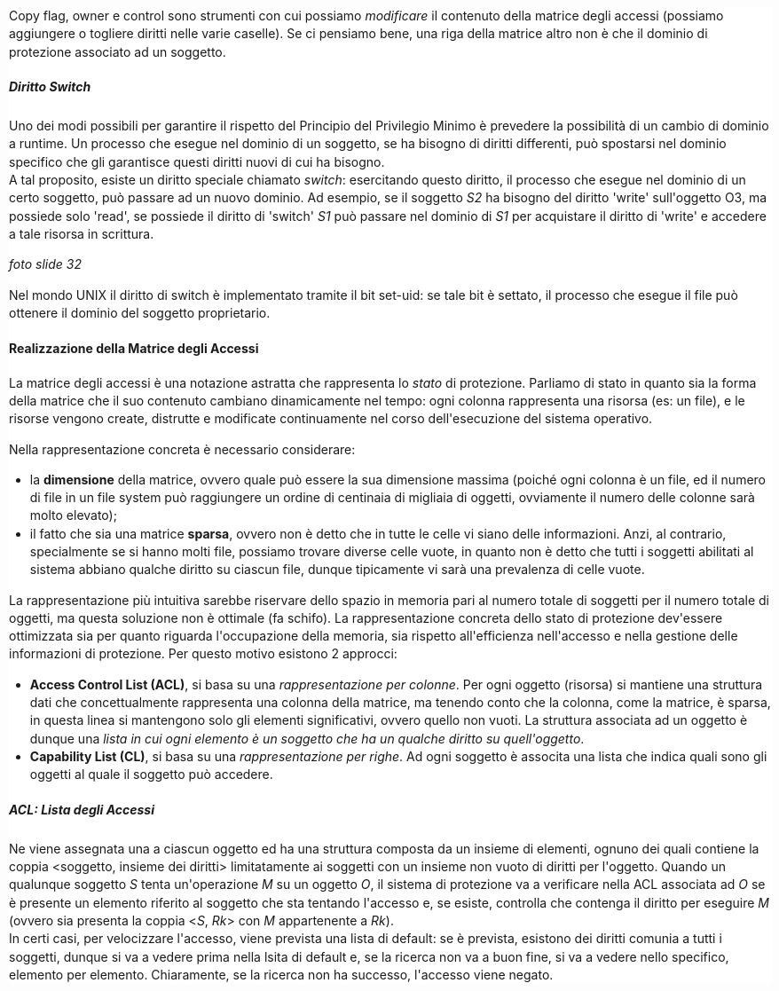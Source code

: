 Copy flag, owner e control sono strumenti con cui possiamo *modificare* il contenuto della matrice degli accessi (possiamo aggiungere o togliere diritti nelle varie caselle). Se ci pensiamo bene, una riga della matrice altro non è che il dominio di protezione associato ad un soggetto.

##### Diritto Switch
Uno dei modi possibili per garantire il rispetto del Principio del Privilegio Minimo è prevedere la possibilità di un cambio di dominio a runtime. Un processo che esegue nel dominio di un soggetto, se ha bisogno di diritti differenti, può spostarsi nel dominio specifico che gli garantisce questi diritti nuovi di cui ha bisogno.<br/>
A tal proposito, esiste un diritto speciale chiamato *switch*: esercitando questo diritto, il processo che esegue nel dominio di un certo soggetto, può passare ad un nuovo dominio.
Ad esempio, se il soggetto *S2* ha bisogno del diritto 'write' sull'oggetto O3, ma possiede solo 'read', se possiede il diritto di 'switch' *S1* può passare nel dominio di *S1* per acquistare il diritto di 'write' e accedere a tale risorsa in scrittura.

*foto slide 32*

Nel mondo UNIX il diritto di switch è implementato tramite il bit set-uid: se tale bit è settato, il processo che esegue il file può ottenere il dominio del soggetto proprietario.


#### Realizzazione della Matrice degli Accessi
La matrice degli accessi è una notazione astratta che rappresenta lo *stato* di protezione. Parliamo di stato in quanto sia la forma della matrice che il suo contenuto cambiano dinamicamente nel tempo: ogni colonna rappresenta una risorsa (es: un file), e le risorse vengono create, distrutte e modificate continuamente nel corso dell'esecuzione del sistema operativo.

Nella rappresentazione concreta è necessario considerare:
- la **dimensione** della matrice, ovvero quale può essere la sua dimensione massima (poiché ogni colonna è un file, ed il numero di file in un file system può raggiungere un ordine di centinaia di migliaia di oggetti, ovviamente il numero delle colonne sarà molto elevato);
- il fatto che sia una matrice **sparsa**, ovvero non è detto che in tutte le celle vi siano delle informazioni. Anzi, al contrario, specialmente se si hanno molti file, possiamo trovare diverse celle vuote, in quanto non è detto che tutti i soggetti abilitati al sistema abbiano qualche diritto su ciascun file, dunque tipicamente vi sarà una prevalenza di celle vuote.

La rappresentazione più intuitiva sarebbe riservare dello spazio in memoria pari al numero totale di soggetti per il numero totale di oggetti, ma questa soluzione non è ottimale (fa schifo).
La rappresentazione concreta dello stato di protezione dev'essere ottimizzata sia per quanto riguarda l'occupazione della memoria, sia rispetto all'efficienza nell'accesso e nella gestione delle informazioni di protezione. Per questo motivo esistono 2 approcci:
- **Access Control List (ACL)**, si basa su una *rappresentazione per colonne*. Per ogni oggetto (risorsa) si mantiene una struttura dati che concettualmente rappresenta una colonna della matrice, ma tenendo conto che la colonna, come la matrice, è sparsa, in questa linea si mantengono solo gli elementi significativi, ovvero quello non vuoti. La struttura associata ad un oggetto è dunque una *lista in cui ogni elemento è un soggetto che ha un qualche diritto su quell'oggetto*.
- **Capability List (CL)**, si basa su una *rappresentazione per righe*. Ad ogni soggetto è associta una lista che indica quali sono gli oggetti al quale il soggetto può accedere.

##### ACL: Lista degli Accessi
Ne viene assegnata una a ciascun oggetto ed ha una struttura composta da un insieme di elementi, ognuno dei quali contiene la coppia <soggetto, insieme dei diritti> limitatamente ai soggetti con un insieme non vuoto di diritti per l'oggetto.
Quando un qualunque soggetto *S* tenta un'operazione *M* su un oggetto *O*, il sistema di protezione va a verificare nella ACL associata ad *O* se è presente un elemento riferito al soggetto che sta tentando l'accesso e, se esiste, controlla che contenga il diritto per eseguire *M* (ovvero sia presenta la coppia <*S*, *Rk*> con *M* appartenente a *Rk*).<br/>
In certi casi, per velocizzare l'accesso, viene prevista una lista di default: se è prevista, esistono dei diritti comunia a tutti i soggetti, dunque si va a vedere prima nella lsita di default e, se la ricerca non va a buon fine, si va a vedere nello specifico, elemento per elemento. Chiaramente, se la ricerca non ha successo, l'accesso viene negato.
